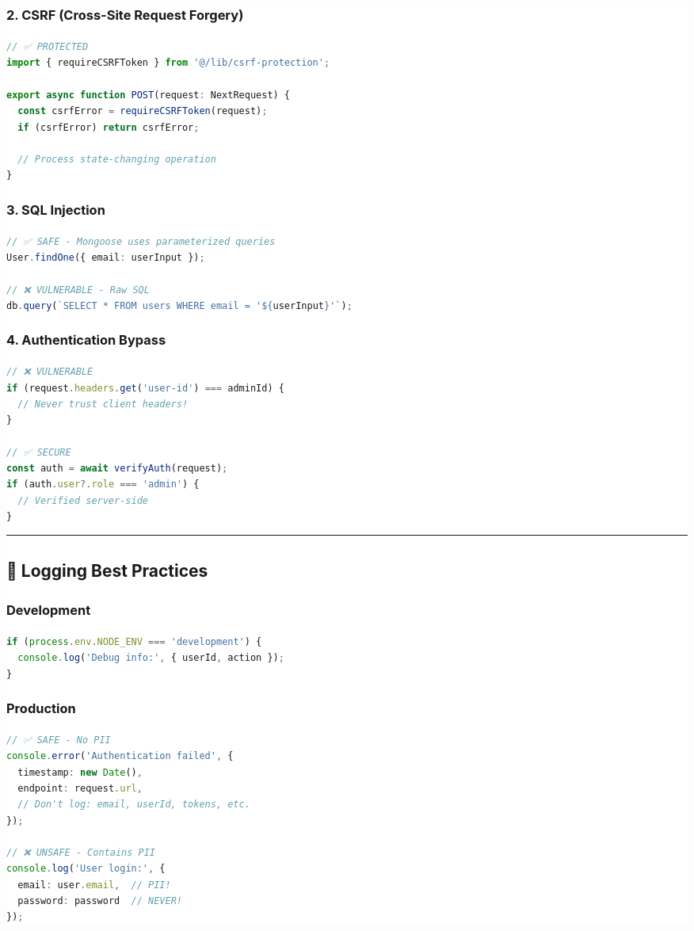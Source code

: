 ### 2. CSRF (Cross-Site Request Forgery)
```typescript
// ✅ PROTECTED
import { requireCSRFToken } from '@/lib/csrf-protection';

export async function POST(request: NextRequest) {
  const csrfError = requireCSRFToken(request);
  if (csrfError) return csrfError;
  
  // Process state-changing operation
}
```

### 3. SQL Injection
```typescript
// ✅ SAFE - Mongoose uses parameterized queries
User.findOne({ email: userInput });

// ❌ VULNERABLE - Raw SQL
db.query(`SELECT * FROM users WHERE email = '${userInput}'`);
```

### 4. Authentication Bypass
```typescript
// ❌ VULNERABLE
if (request.headers.get('user-id') === adminId) {
  // Never trust client headers!
}

// ✅ SECURE
const auth = await verifyAuth(request);
if (auth.user?.role === 'admin') {
  // Verified server-side
}
```

---

## 📝 Logging Best Practices

### Development
```typescript
if (process.env.NODE_ENV === 'development') {
  console.log('Debug info:', { userId, action });
}
```

### Production
```typescript
// ✅ SAFE - No PII
console.error('Authentication failed', {
  timestamp: new Date(),
  endpoint: request.url,
  // Don't log: email, userId, tokens, etc.
});

// ❌ UNSAFE - Contains PII
console.log('User login:', {
  email: user.email,  // PII!
  password: password  // NEVER!
});
```

